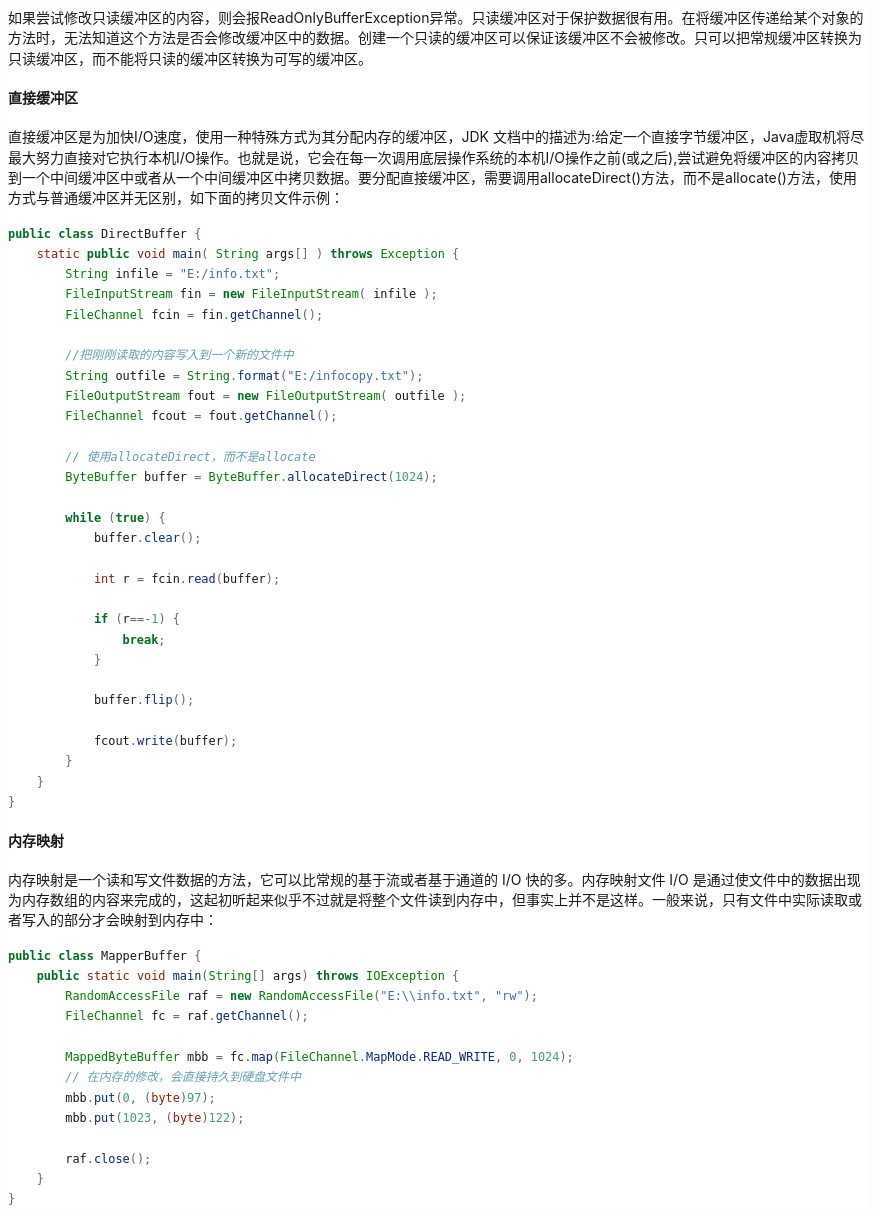 如果尝试修改只读缓冲区的内容，则会报ReadOnlyBufferException异常。只读缓冲区对于保护数据很有用。在将缓冲区传递给某个对象的方法时，无法知道这个方法是否会修改缓冲区中的数据。创建一个只读的缓冲区可以保证该缓冲区不会被修改。只可以把常规缓冲区转换为只读缓冲区，而不能将只读的缓冲区转换为可写的缓冲区。

#### 直接缓冲区

直接缓冲区是为加快I/O速度，使用一种特殊方式为其分配内存的缓冲区，JDK 文档中的描述为:给定一个直接字节缓冲区，Java虚取机将尽最大努力直接对它执行本机I/O操作。也就是说，它会在每一次调用底层操作系统的本机I/O操作之前(或之后),尝试避免将缓冲区的内容拷贝到一个中间缓冲区中或者从一个中间缓冲区中拷贝数据。要分配直接缓冲区，需要调用allocateDirect()方法，而不是allocate()方法，使用方式与普通缓冲区并无区别，如下面的拷贝文件示例：

```java
public class DirectBuffer {  
    static public void main( String args[] ) throws Exception {
        String infile = "E:/info.txt";
        FileInputStream fin = new FileInputStream( infile );  
        FileChannel fcin = fin.getChannel();  
          
        //把刚刚读取的内容写入到一个新的文件中
        String outfile = String.format("E:/infocopy.txt");
        FileOutputStream fout = new FileOutputStream( outfile );      
        FileChannel fcout = fout.getChannel();  
          
        // 使用allocateDirect，而不是allocate
        ByteBuffer buffer = ByteBuffer.allocateDirect(1024);  
          
        while (true) {  
            buffer.clear();  
              
            int r = fcin.read(buffer);  
              
            if (r==-1) {  
                break;  
            }  
              
            buffer.flip();  
              
            fcout.write(buffer);  
        }
	}  
}
```

#### 内存映射

内存映射是一个读和写文件数据的方法，它可以比常规的基于流或者基于通道的 I/O 快的多。内存映射文件 I/O 是通过使文件中的数据出现为内存数组的内容来完成的，这起初听起来似乎不过就是将整个文件读到内存中，但事实上并不是这样。一般来说，只有文件中实际读取或者写入的部分才会映射到内存中：

```java
public class MapperBuffer {
    public static void main(String[] args) throws IOException {
        RandomAccessFile raf = new RandomAccessFile("E:\\info.txt", "rw");
        FileChannel fc = raf.getChannel();

        MappedByteBuffer mbb = fc.map(FileChannel.MapMode.READ_WRITE, 0, 1024);
        // 在内存的修改，会直接持久到硬盘文件中
        mbb.put(0, (byte)97);
        mbb.put(1023, (byte)122);

        raf.close();
    }
}
```
